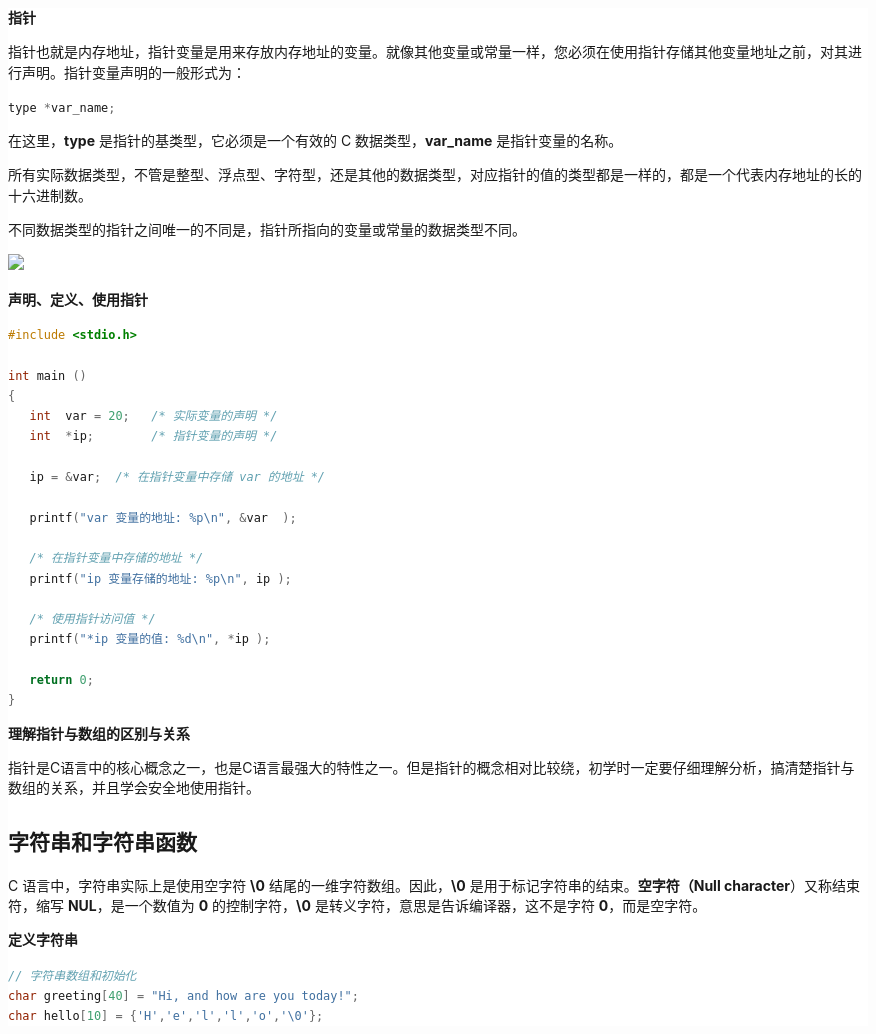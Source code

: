 **指针**

指针也就是内存地址，指针变量是用来存放内存地址的变量。就像其他变量或常量一样，您必须在使用指针存储其他变量地址之前，对其进行声明。指针变量声明的一般形式为：

```C
type *var_name;
```

在这里，**type** 是指针的基类型，它必须是一个有效的 C 数据类型，**var_name** 是指针变量的名称。

所有实际数据类型，不管是整型、浮点型、字符型，还是其他的数据类型，对应指针的值的类型都是一样的，都是一个代表内存地址的长的十六进制数。

不同数据类型的指针之间唯一的不同是，指针所指向的变量或常量的数据类型不同。

![](.\image\c-pointer.png)

**声明、定义、使用指针**

```C
#include <stdio.h>
 
int main ()
{
   int  var = 20;   /* 实际变量的声明 */
   int  *ip;        /* 指针变量的声明 */
 
   ip = &var;  /* 在指针变量中存储 var 的地址 */
 
   printf("var 变量的地址: %p\n", &var  );
 
   /* 在指针变量中存储的地址 */
   printf("ip 变量存储的地址: %p\n", ip );
 
   /* 使用指针访问值 */
   printf("*ip 变量的值: %d\n", *ip );
 
   return 0;
}
```

**理解指针与数组的区别与关系**

指针是C语言中的核心概念之一，也是C语言最强大的特性之一。但是指针的概念相对比较绕，初学时一定要仔细理解分析，搞清楚指针与数组的关系，并且学会安全地使用指针。



## **字符串和字符串函数**

C 语言中，字符串实际上是使用空字符 **\0** 结尾的一维字符数组。因此，**\0** 是用于标记字符串的结束。**空字符（Null character**）又称结束符，缩写 **NUL**，是一个数值为 **0** 的控制字符，**\0** 是转义字符，意思是告诉编译器，这不是字符 **0**，而是空字符。

**定义字符串**

```C
// 字符串数组和初始化
char greeting[40] = "Hi, and how are you today!";
char hello[10] = {'H','e','l','l','o','\0'};
```
